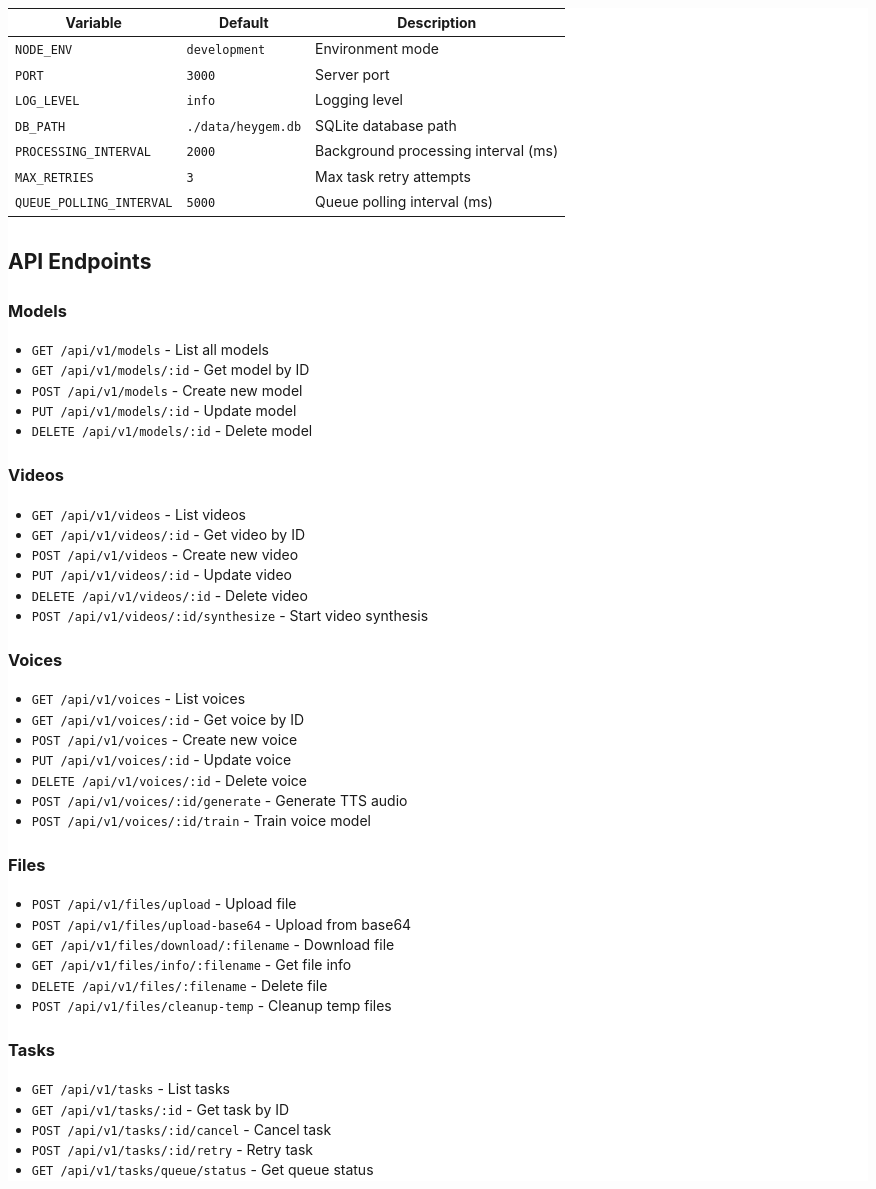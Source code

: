 | Variable | Default | Description |
|----------|---------|-------------|
| `NODE_ENV` | `development` | Environment mode |
| `PORT` | `3000` | Server port |
| `LOG_LEVEL` | `info` | Logging level |
| `DB_PATH` | `./data/heygem.db` | SQLite database path |
| `PROCESSING_INTERVAL` | `2000` | Background processing interval (ms) |
| `MAX_RETRIES` | `3` | Max task retry attempts |
| `QUEUE_POLLING_INTERVAL` | `5000` | Queue polling interval (ms) |

## API Endpoints

### Models
- `GET /api/v1/models` - List all models
- `GET /api/v1/models/:id` - Get model by ID
- `POST /api/v1/models` - Create new model
- `PUT /api/v1/models/:id` - Update model
- `DELETE /api/v1/models/:id` - Delete model

### Videos
- `GET /api/v1/videos` - List videos
- `GET /api/v1/videos/:id` - Get video by ID
- `POST /api/v1/videos` - Create new video
- `PUT /api/v1/videos/:id` - Update video
- `DELETE /api/v1/videos/:id` - Delete video
- `POST /api/v1/videos/:id/synthesize` - Start video synthesis

### Voices
- `GET /api/v1/voices` - List voices
- `GET /api/v1/voices/:id` - Get voice by ID
- `POST /api/v1/voices` - Create new voice
- `PUT /api/v1/voices/:id` - Update voice
- `DELETE /api/v1/voices/:id` - Delete voice
- `POST /api/v1/voices/:id/generate` - Generate TTS audio
- `POST /api/v1/voices/:id/train` - Train voice model

### Files
- `POST /api/v1/files/upload` - Upload file
- `POST /api/v1/files/upload-base64` - Upload from base64
- `GET /api/v1/files/download/:filename` - Download file
- `GET /api/v1/files/info/:filename` - Get file info
- `DELETE /api/v1/files/:filename` - Delete file
- `POST /api/v1/files/cleanup-temp` - Cleanup temp files

### Tasks
- `GET /api/v1/tasks` - List tasks
- `GET /api/v1/tasks/:id` - Get task by ID
- `POST /api/v1/tasks/:id/cancel` - Cancel task
- `POST /api/v1/tasks/:id/retry` - Retry task
- `GET /api/v1/tasks/queue/status` - Get queue status
